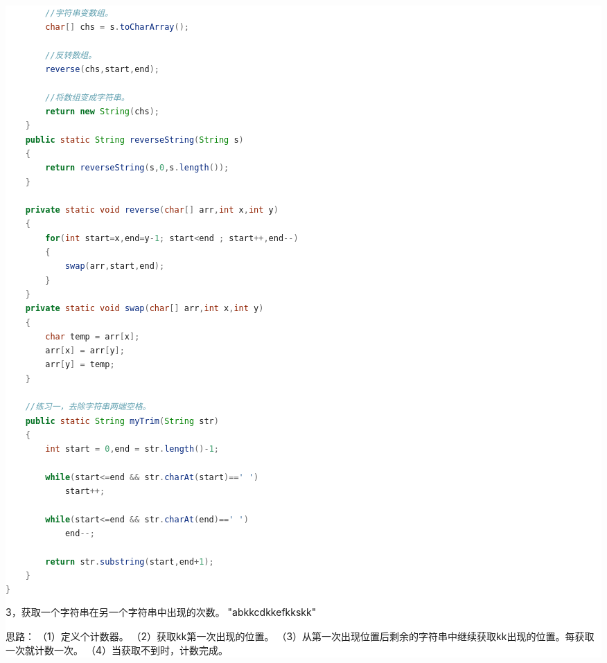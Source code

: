 ~~~java 
		//字符串变数组。
		char[] chs = s.toCharArray();

		//反转数组。
		reverse(chs,start,end);

		//将数组变成字符串。
		return new String(chs);
	}
	public static String reverseString(String s)
	{
		return reverseString(s,0,s.length());	
	}

	private static void reverse(char[] arr,int x,int y)
	{
		for(int start=x,end=y-1; start<end ; start++,end--)
		{
			swap(arr,start,end);
		}
	}
	private static void swap(char[] arr,int x,int y)
	{
		char temp = arr[x];
		arr[x] = arr[y];
		arr[y] = temp;
	}

	//练习一，去除字符串两端空格。
	public static String myTrim(String str)
	{
		int start = 0,end = str.length()-1;

		while(start<=end && str.charAt(start)==' ')
			start++;

		while(start<=end && str.charAt(end)==' ')
			end--;

		return str.substring(start,end+1);
	}
}
~~~

3，获取一个字符串在另一个字符串中出现的次数。
	"abkkcdkkefkkskk"

   思路：
	（1）定义个计数器。
	（2）获取kk第一次出现的位置。
	（3）从第一次出现位置后剩余的字符串中继续获取kk出现的位置。每获取一次就计数一次。
	（4）当获取不到时，计数完成。
